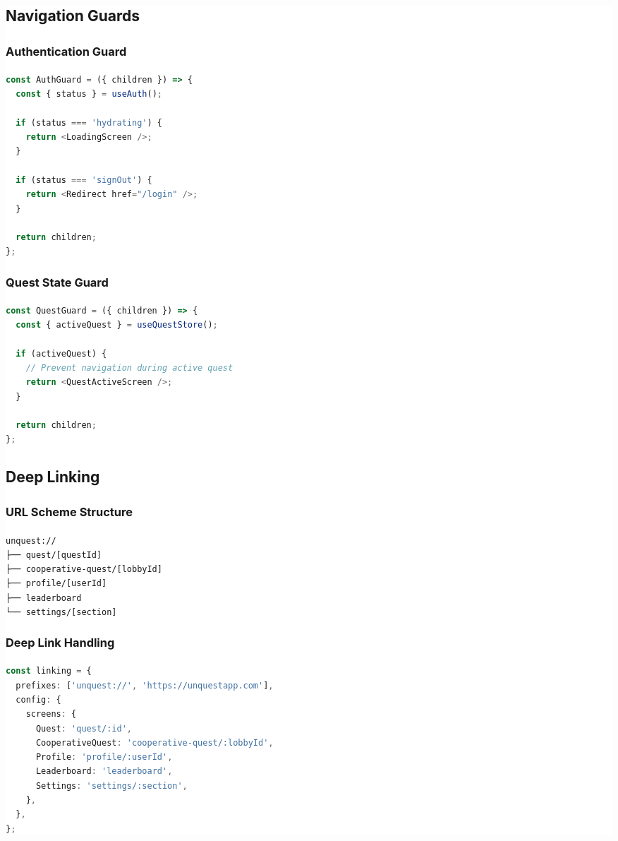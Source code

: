 ## Navigation Guards

### Authentication Guard

```typescript
const AuthGuard = ({ children }) => {
  const { status } = useAuth();
  
  if (status === 'hydrating') {
    return <LoadingScreen />;
  }
  
  if (status === 'signOut') {
    return <Redirect href="/login" />;
  }
  
  return children;
};
```

### Quest State Guard

```typescript
const QuestGuard = ({ children }) => {
  const { activeQuest } = useQuestStore();
  
  if (activeQuest) {
    // Prevent navigation during active quest
    return <QuestActiveScreen />;
  }
  
  return children;
};
```

## Deep Linking

### URL Scheme Structure

```
unquest://
├── quest/[questId]
├── cooperative-quest/[lobbyId]
├── profile/[userId]
├── leaderboard
└── settings/[section]
```

### Deep Link Handling

```typescript
const linking = {
  prefixes: ['unquest://', 'https://unquestapp.com'],
  config: {
    screens: {
      Quest: 'quest/:id',
      CooperativeQuest: 'cooperative-quest/:lobbyId',
      Profile: 'profile/:userId',
      Leaderboard: 'leaderboard',
      Settings: 'settings/:section',
    },
  },
};
```
